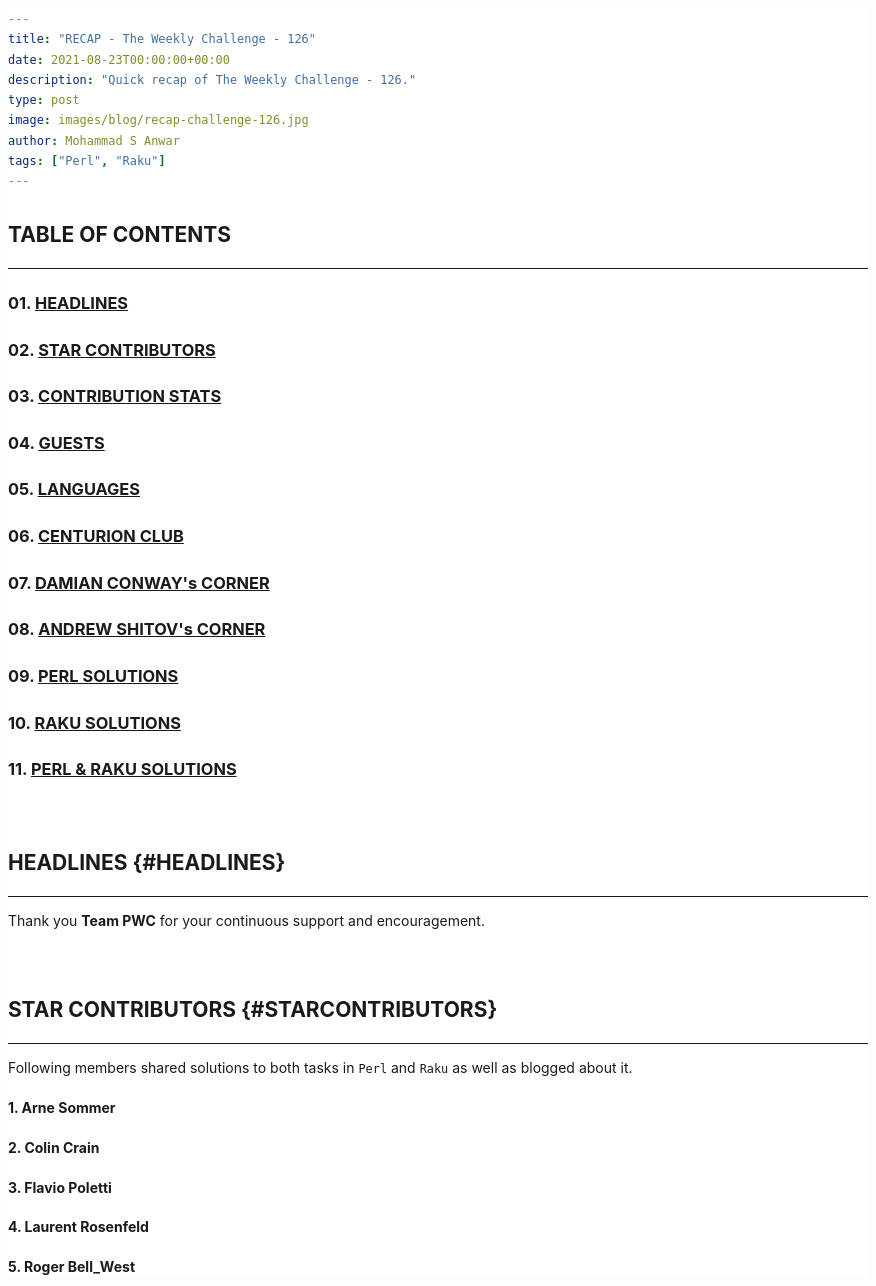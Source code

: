```yaml
---
title: "RECAP - The Weekly Challenge - 126"
date: 2021-08-23T00:00:00+00:00
description: "Quick recap of The Weekly Challenge - 126."
type: post
image: images/blog/recap-challenge-126.jpg
author: Mohammad S Anwar
tags: ["Perl", "Raku"]
---
```


## TABLE OF CONTENTS
***

### 01. [HEADLINES](#HEADLINES)
### 02. [STAR CONTRIBUTORS](#STARCONTRIBUTORS)
### 03. [CONTRIBUTION STATS](#CONTRIBUTIONSTATS)
### 04. [GUESTS](#GUESTS)
### 05. [LANGUAGES](#LANGUAGES)
### 06. [CENTURION CLUB](#CENTURIONCLUB)
### 07. [DAMIAN CONWAY's CORNER](#DAMIANCONWAYCORNER)
### 08. [ANDREW SHITOV's CORNER](#ANDREWSHITOVCORNER)
### 09. [PERL SOLUTIONS](#PERLSOLUTIONS)
### 10. [RAKU SOLUTIONS](#RAKUSOLUTIONS)
### 11. [PERL & RAKU SOLUTIONS](#PERLRAKUSOLUTIONS)

<br>

## HEADLINES {#HEADLINES}
***

Thank you **Team PWC** for your continuous support and encouragement.

<br>

## STAR CONTRIBUTORS {#STARCONTRIBUTORS}
***

Following members shared solutions to both tasks in `Perl` and `Raku` as well as blogged about it.

#### 1. Arne Sommer
#### 2. Colin Crain
#### 3. Flavio Poletti
#### 4. Laurent Rosenfeld
#### 5. Roger Bell_West

